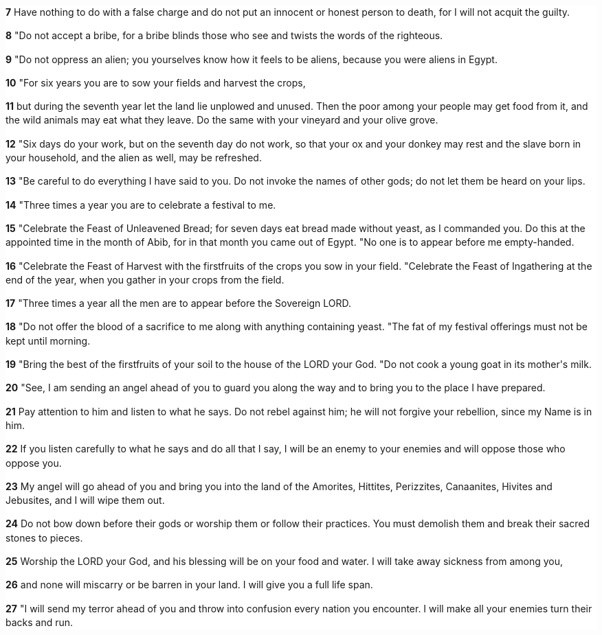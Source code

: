 **7** Have nothing to do with a false charge and do not put an innocent or honest person to death, for I will not acquit the guilty.

**8** "Do not accept a bribe, for a bribe blinds those who see and twists the words of the righteous.

**9** "Do not oppress an alien; you yourselves know how it feels to be aliens, because you were aliens in Egypt.

**10** "For six years you are to sow your fields and harvest the crops,

**11** but during the seventh year let the land lie unplowed and unused. Then the poor among your people may get food from it, and the wild animals may eat what they leave. Do the same with your vineyard and your olive grove.

**12** "Six days do your work, but on the seventh day do not work, so that your ox and your donkey may rest and the slave born in your household, and the alien as well, may be refreshed.

**13** "Be careful to do everything I have said to you. Do not invoke the names of other gods; do not let them be heard on your lips.

**14** "Three times a year you are to celebrate a festival to me.

**15** "Celebrate the Feast of Unleavened Bread; for seven days eat bread made without yeast, as I commanded you. Do this at the appointed time in the month of Abib, for in that month you came out of Egypt. "No one is to appear before me empty-handed.

**16** "Celebrate the Feast of Harvest with the firstfruits of the crops you sow in your field. "Celebrate the Feast of Ingathering at the end of the year, when you gather in your crops from the field.

**17** "Three times a year all the men are to appear before the Sovereign LORD.

**18** "Do not offer the blood of a sacrifice to me along with anything containing yeast. "The fat of my festival offerings must not be kept until morning.

**19** "Bring the best of the firstfruits of your soil to the house of the LORD your God. "Do not cook a young goat in its mother's milk.

**20** "See, I am sending an angel ahead of you to guard you along the way and to bring you to the place I have prepared.

**21** Pay attention to him and listen to what he says. Do not rebel against him; he will not forgive your rebellion, since my Name is in him.

**22** If you listen carefully to what he says and do all that I say, I will be an enemy to your enemies and will oppose those who oppose you.

**23** My angel will go ahead of you and bring you into the land of the Amorites, Hittites, Perizzites, Canaanites, Hivites and Jebusites, and I will wipe them out.

**24** Do not bow down before their gods or worship them or follow their practices. You must demolish them and break their sacred stones to pieces.

**25** Worship the LORD your God, and his blessing will be on your food and water. I will take away sickness from among you,

**26** and none will miscarry or be barren in your land. I will give you a full life span.

**27** "I will send my terror ahead of you and throw into confusion every nation you encounter. I will make all your enemies turn their backs and run.
